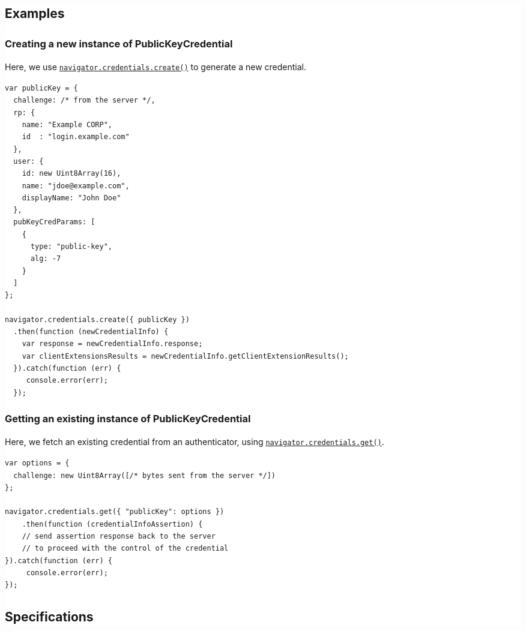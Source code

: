 Examples
--------

### Creating a new instance of PublicKeyCredential

Here, we use [`navigator.credentials.create()`](credentialscontainer/create) to generate a new credential.

    var publicKey = {
      challenge: /* from the server */,
      rp: {
        name: "Example CORP",
        id  : "login.example.com"
      },
      user: {
        id: new Uint8Array(16),
        name: "jdoe@example.com",
        displayName: "John Doe"
      },
      pubKeyCredParams: [
        {
          type: "public-key",
          alg: -7
        }
      ]
    };

    navigator.credentials.create({ publicKey })
      .then(function (newCredentialInfo) {
        var response = newCredentialInfo.response;
        var clientExtensionsResults = newCredentialInfo.getClientExtensionResults();
      }).catch(function (err) {
         console.error(err);
      });

### Getting an existing instance of PublicKeyCredential

Here, we fetch an existing credential from an authenticator, using [`navigator.credentials.get()`](credentialscontainer/get).

    var options = {
      challenge: new Uint8Array([/* bytes sent from the server */])
    };

    navigator.credentials.get({ "publicKey": options })
        .then(function (credentialInfoAssertion) {
        // send assertion response back to the server
        // to proceed with the control of the credential
    }).catch(function (err) {
         console.error(err);
    });

Specifications
--------------
